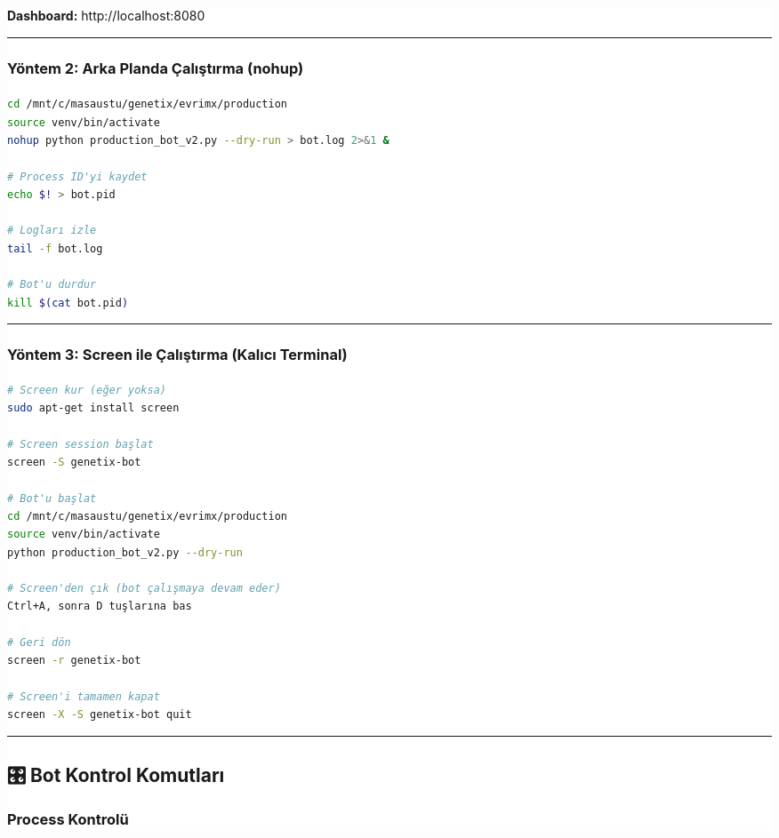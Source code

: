 **Dashboard:** http://localhost:8080

---

### Yöntem 2: Arka Planda Çalıştırma (nohup)

```bash
cd /mnt/c/masaustu/genetix/evrimx/production
source venv/bin/activate
nohup python production_bot_v2.py --dry-run > bot.log 2>&1 &

# Process ID'yi kaydet
echo $! > bot.pid

# Logları izle
tail -f bot.log

# Bot'u durdur
kill $(cat bot.pid)
```

---

### Yöntem 3: Screen ile Çalıştırma (Kalıcı Terminal)

```bash
# Screen kur (eğer yoksa)
sudo apt-get install screen

# Screen session başlat
screen -S genetix-bot

# Bot'u başlat
cd /mnt/c/masaustu/genetix/evrimx/production
source venv/bin/activate
python production_bot_v2.py --dry-run

# Screen'den çık (bot çalışmaya devam eder)
Ctrl+A, sonra D tuşlarına bas

# Geri dön
screen -r genetix-bot

# Screen'i tamamen kapat
screen -X -S genetix-bot quit
```

---

## 🎛️ Bot Kontrol Komutları

### Process Kontrolü
